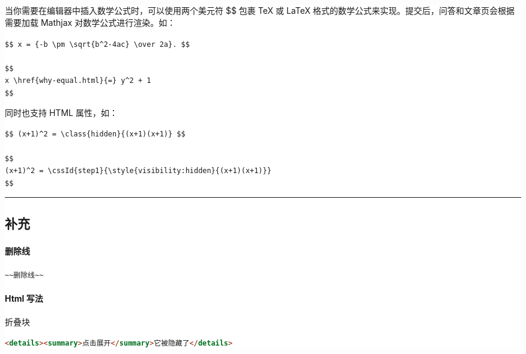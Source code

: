 当你需要在编辑器中插入数学公式时，可以使用两个美元符 $$ 包裹 TeX 或 LaTeX 格式的数学公式来实现。提交后，问答和文章页会根据需要加载 Mathjax 对数学公式进行渲染。如：

```markdown
$$ x = {-b \pm \sqrt{b^2-4ac} \over 2a}. $$

$$
x \href{why-equal.html}{=} y^2 + 1
$$
```

同时也支持 HTML 属性，如：

```markdown
$$ (x+1)^2 = \class{hidden}{(x+1)(x+1)} $$

$$
(x+1)^2 = \cssId{step1}{\style{visibility:hidden}{(x+1)(x+1)}}
$$
```

---

## 补充

#### 删除线

```markdown
~~删除线~~
```

#### Html 写法

折叠块

```markdown
<details><summary>点击展开</summary>它被隐藏了</details>
```
